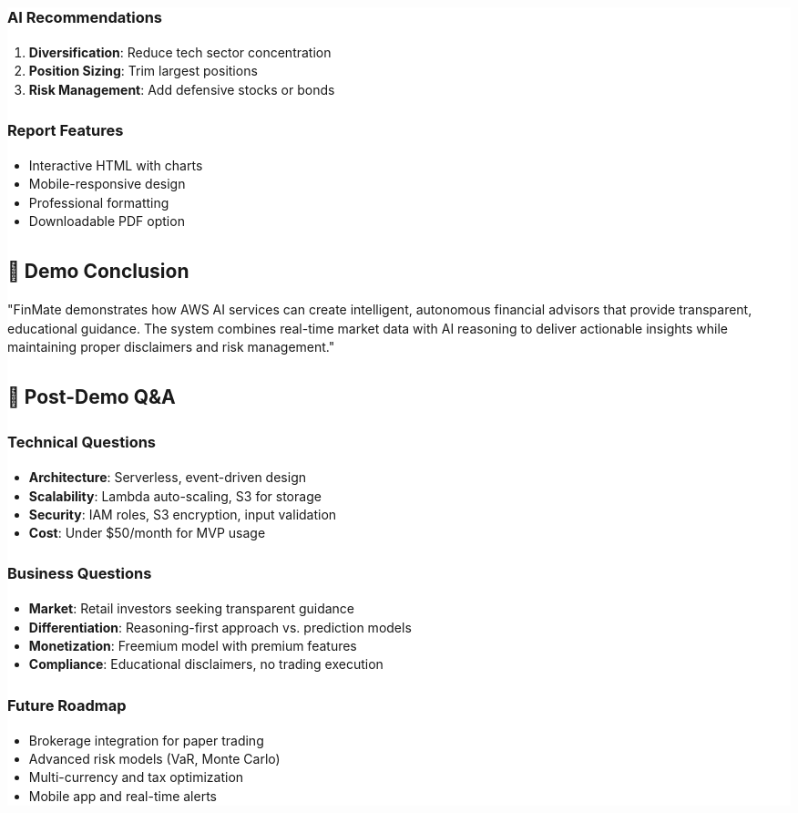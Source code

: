### AI Recommendations
1. **Diversification**: Reduce tech sector concentration
2. **Position Sizing**: Trim largest positions
3. **Risk Management**: Add defensive stocks or bonds

### Report Features
- Interactive HTML with charts
- Mobile-responsive design
- Professional formatting
- Downloadable PDF option

## 🎉 Demo Conclusion

"FinMate demonstrates how AWS AI services can create intelligent, autonomous financial advisors that provide transparent, educational guidance. The system combines real-time market data with AI reasoning to deliver actionable insights while maintaining proper disclaimers and risk management."

## 📝 Post-Demo Q&A

### Technical Questions
- **Architecture**: Serverless, event-driven design
- **Scalability**: Lambda auto-scaling, S3 for storage
- **Security**: IAM roles, S3 encryption, input validation
- **Cost**: Under $50/month for MVP usage

### Business Questions
- **Market**: Retail investors seeking transparent guidance
- **Differentiation**: Reasoning-first approach vs. prediction models
- **Monetization**: Freemium model with premium features
- **Compliance**: Educational disclaimers, no trading execution

### Future Roadmap
- Brokerage integration for paper trading
- Advanced risk models (VaR, Monte Carlo)
- Multi-currency and tax optimization
- Mobile app and real-time alerts
